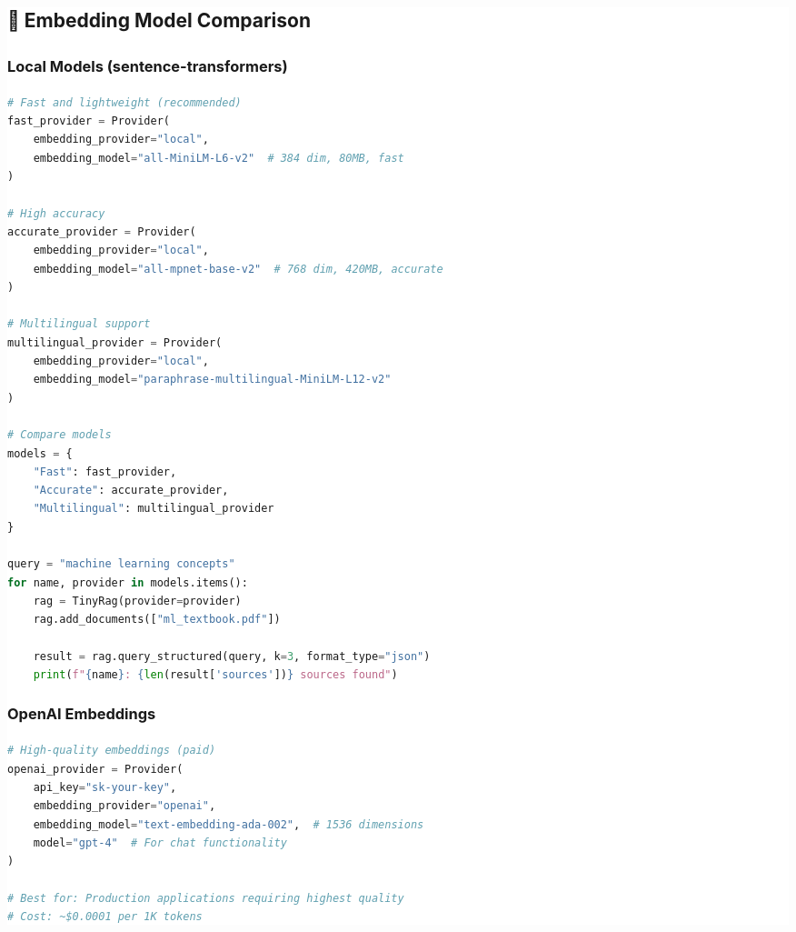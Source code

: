 ## 🤖 Embedding Model Comparison

### Local Models (sentence-transformers)

```python
# Fast and lightweight (recommended)
fast_provider = Provider(
    embedding_provider="local",
    embedding_model="all-MiniLM-L6-v2"  # 384 dim, 80MB, fast
)

# High accuracy
accurate_provider = Provider(
    embedding_provider="local", 
    embedding_model="all-mpnet-base-v2"  # 768 dim, 420MB, accurate
)

# Multilingual support
multilingual_provider = Provider(
    embedding_provider="local",
    embedding_model="paraphrase-multilingual-MiniLM-L12-v2"
)

# Compare models
models = {
    "Fast": fast_provider,
    "Accurate": accurate_provider,
    "Multilingual": multilingual_provider
}

query = "machine learning concepts"
for name, provider in models.items():
    rag = TinyRag(provider=provider)
    rag.add_documents(["ml_textbook.pdf"])
    
    result = rag.query_structured(query, k=3, format_type="json")
    print(f"{name}: {len(result['sources'])} sources found")
```

### OpenAI Embeddings

```python
# High-quality embeddings (paid)
openai_provider = Provider(
    api_key="sk-your-key",
    embedding_provider="openai",
    embedding_model="text-embedding-ada-002",  # 1536 dimensions
    model="gpt-4"  # For chat functionality
)

# Best for: Production applications requiring highest quality
# Cost: ~$0.0001 per 1K tokens
```
